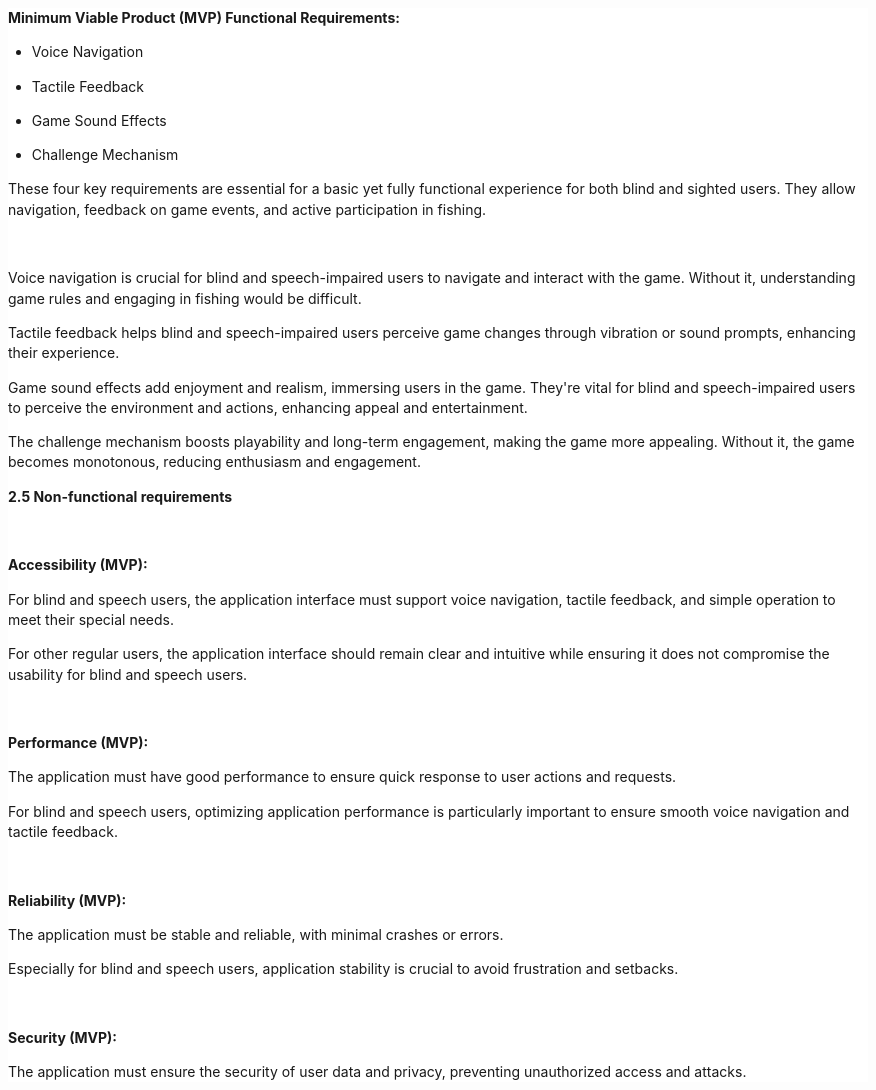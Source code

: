 **Minimum Viable Product (MVP) Functional Requirements:**

*   Voice Navigation

*   Tactile Feedback

*   Game Sound Effects

*   Challenge Mechanism

These four key requirements are essential for a basic yet fully functional experience for both blind and sighted users. They allow navigation, feedback on game events, and active participation in fishing.

 

Voice navigation is crucial for blind and speech-impaired users to navigate and interact with the game. Without it, understanding game rules and engaging in fishing would be difficult.

Tactile feedback helps blind and speech-impaired users perceive game changes through vibration or sound prompts, enhancing their experience.

Game sound effects add enjoyment and realism, immersing users in the game. They're vital for blind and speech-impaired users to perceive the environment and actions, enhancing appeal and entertainment.

The challenge mechanism boosts playability and long-term engagement, making the game more appealing. Without it, the game becomes monotonous, reducing enthusiasm and engagement.

**2.5 Non-functional requirements**

 

**Accessibility (MVP):**

For blind and speech users, the application interface must support voice navigation, tactile feedback, and simple operation to meet their special needs.

For other regular users, the application interface should remain clear and intuitive while ensuring it does not compromise the usability for blind and speech users.

 

**Performance (MVP):**

The application must have good performance to ensure quick response to user actions and requests.

For blind and speech users, optimizing application performance is particularly important to ensure smooth voice navigation and tactile feedback.

 

**Reliability (MVP):**

The application must be stable and reliable, with minimal crashes or errors.

Especially for blind and speech users, application stability is crucial to avoid frustration and setbacks.

 

**Security (MVP):**

The application must ensure the security of user data and privacy, preventing unauthorized access and attacks.

